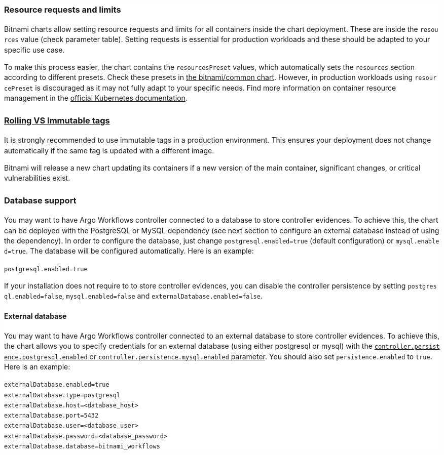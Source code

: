 ### Resource requests and limits

Bitnami charts allow setting resource requests and limits for all containers inside the chart deployment. These are inside the `resources` value (check parameter table). Setting requests is essential for production workloads and these should be adapted to your specific use case.

To make this process easier, the chart contains the `resourcesPreset` values, which automatically sets the `resources` section according to different presets. Check these presets in [the bitnami/common chart](https://github.com/bitnami/charts/blob/main/bitnami/common/templates/_resources.tpl#L15). However, in production workloads using `resourcePreset` is discouraged as it may not fully adapt to your specific needs. Find more information on container resource management in the [official Kubernetes documentation](https://kubernetes.io/docs/concepts/configuration/manage-resources-containers/).

### [Rolling VS Immutable tags](https://docs.vmware.com/en/VMware-Tanzu-Application-Catalog/services/tutorials/GUID-understand-rolling-tags-containers-index.html)

It is strongly recommended to use immutable tags in a production environment. This ensures your deployment does not change automatically if the same tag is updated with a different image.

Bitnami will release a new chart updating its containers if a new version of the main container, significant changes, or critical vulnerabilities exist.

### Database support

You may want to have Argo Workflows controller connected to a database to store controller evidences. To achieve this, the chart can be deployed with the PostgreSQL or MySQL dependency (see next section to configure an external database instead of using the dependency). In order to configure the database, just change `postgresql.enabled=true` (default configuration) or `mysql.enabled=true`. The database will be configured automatically. Here is an example:

```console
postgresql.enabled=true
```

If your installation does not require to to store controller evidences, you can disable the controller persistence by setting `postgresql.enabled=false`, `mysql.enabled=false` and `externalDatabase.enabled=false`.

#### External database

You may want to have Argo Workflows controller connected to an external database to store controller evidences. To achieve this, the chart allows you to specify credentials for an external database (using either postgresql or mysql) with the [`controller.persistence.postgresql.enabled` or `controller.persistence.mysql.enabled` parameter](#parameters). You should also set `persistence.enabled` to `true`. Here is an example:

```console
externalDatabase.enabled=true
externalDatabase.type=postgresql
externalDatabase.host=<database_host>
externalDatabase.port=5432
externalDatabase.user=<database_user>
externalDatabase.password=<database_password>
externalDatabase.database=bitnami_workflows
```
